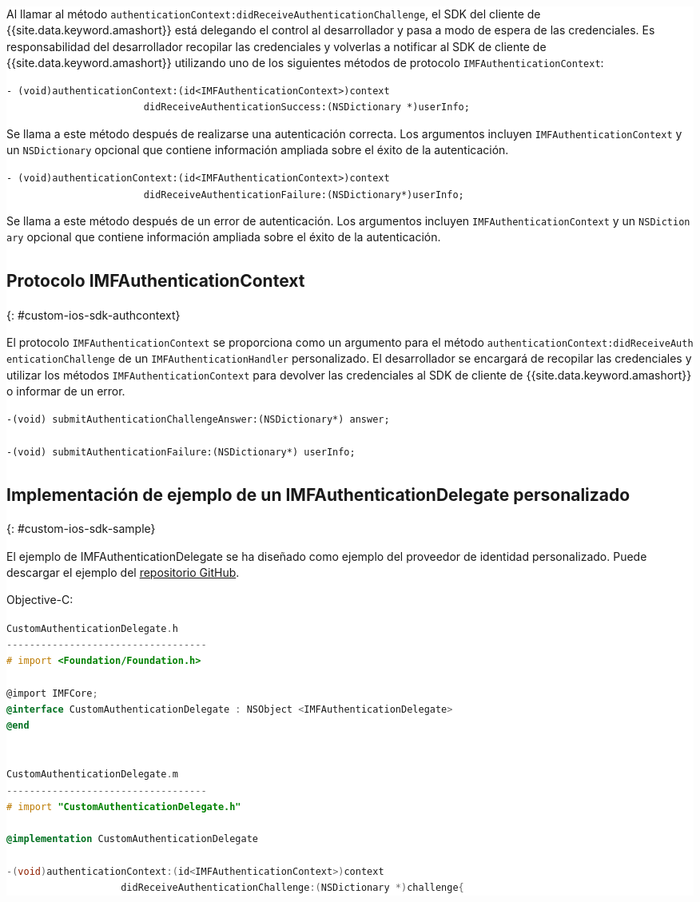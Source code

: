 Al llamar al método `authenticationContext:didReceiveAuthenticationChallenge`, el SDK del cliente de {{site.data.keyword.amashort}} está delegando el control al desarrollador y pasa a modo de espera de las credenciales. Es responsabilidad del desarrollador recopilar las credenciales y volverlas a notificar al SDK de cliente de {{site.data.keyword.amashort}} utilizando uno de los siguientes métodos de protocolo `IMFAuthenticationContext`:

```
- (void)authenticationContext:(id<IMFAuthenticationContext>)context
						didReceiveAuthenticationSuccess:(NSDictionary *)userInfo;
```

Se llama a este método después de realizarse una autenticación correcta. Los argumentos incluyen `IMFAuthenticationContext` y un `NSDictionary` opcional que contiene información ampliada sobre el éxito de la autenticación.

```
- (void)authenticationContext:(id<IMFAuthenticationContext>)context
						didReceiveAuthenticationFailure:(NSDictionary*)userInfo;
```

Se llama a este método después de un error de autenticación. Los argumentos incluyen `IMFAuthenticationContext` y un `NSDictionary` opcional que contiene información ampliada sobre el éxito de la autenticación.

## Protocolo IMFAuthenticationContext
{: #custom-ios-sdk-authcontext}


El protocolo `IMFAuthenticationContext` se proporciona como un argumento para el método `authenticationContext:didReceiveAuthenticationChallenge` de un `IMFAuthenticationHandler` personalizado. El desarrollador se encargará de recopilar las credenciales y utilizar los métodos `IMFAuthenticationContext` para devolver las credenciales al SDK de cliente de {{site.data.keyword.amashort}} o informar de un error. 
```
-(void) submitAuthenticationChallengeAnswer:(NSDictionary*) answer;

-(void) submitAuthenticationFailure:(NSDictionary*) userInfo;
```

## Implementación de ejemplo de un IMFAuthenticationDelegate personalizado
{: #custom-ios-sdk-sample}


El ejemplo de IMFAuthenticationDelegate se ha diseñado como ejemplo del proveedor de identidad personalizado. Puede descargar el ejemplo del [repositorio GitHub](https://github.com/ibm-bluemix-mobile-services/bms-mca-custom-identity-provider-sample).

Objective-C:

``` Objective-C
CustomAuthenticationDelegate.h
-----------------------------------
# import <Foundation/Foundation.h>

@import IMFCore;
@interface CustomAuthenticationDelegate : NSObject <IMFAuthenticationDelegate>
@end


CustomAuthenticationDelegate.m
-----------------------------------
# import "CustomAuthenticationDelegate.h"

@implementation CustomAuthenticationDelegate

-(void)authenticationContext:(id<IMFAuthenticationContext>)context
					didReceiveAuthenticationChallenge:(NSDictionary *)challenge{
```
